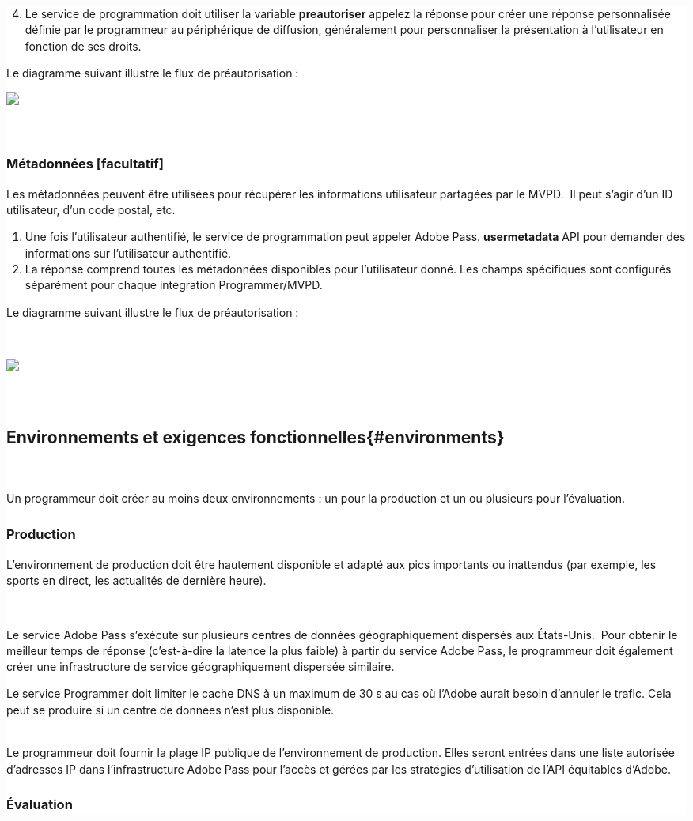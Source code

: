 4. Le service de programmation doit utiliser la variable **preautoriser** appelez la réponse pour créer une réponse personnalisée définie par le programmeur au périphérique de diffusion, généralement pour personnaliser la présentation à l’utilisateur en fonction de ses droits.

Le diagramme suivant illustre le flux de préautorisation :

![](https://dzf8vqv24eqhg.cloudfront.net/userfiles/258/326/ckfinder/images/image\(16\).png)

 

### Métadonnées \[facultatif\]

Les métadonnées peuvent être utilisées pour récupérer les informations utilisateur partagées par le MVPD.
 Il peut s’agir d’un ID utilisateur, d’un code postal, etc.

1. Une fois l’utilisateur authentifié, le service de programmation peut appeler Adobe Pass. **usermetadata** API pour demander des informations sur l’utilisateur authentifié.
2. La réponse comprend toutes les métadonnées disponibles pour l’utilisateur donné. Les champs spécifiques sont configurés séparément pour chaque intégration Programmer/MVPD.

Le diagramme suivant illustre le flux de préautorisation :

 

![](https://dzf8vqv24eqhg.cloudfront.net/userfiles/258/326/ckfinder/images/image\(17\).png)

 

## Environnements et exigences fonctionnelles{#environments}

 

Un programmeur doit créer au moins deux environnements : un pour la production et un ou plusieurs pour l’évaluation.


### Production

L’environnement de production doit être hautement disponible et adapté aux pics importants ou inattendus (par exemple, les sports en direct, les actualités de dernière heure).

 

Le service Adobe Pass s’exécute sur plusieurs centres de données géographiquement dispersés aux États-Unis.  Pour obtenir le meilleur temps de réponse (c’est-à-dire la latence la plus faible) à partir du service Adobe Pass, le programmeur doit également créer une infrastructure de service géographiquement dispersée similaire. 


Le service Programmer doit limiter le cache DNS à un maximum de 30 s au cas où l’Adobe aurait besoin d’annuler le trafic. Cela peut se produire si un centre de données n’est plus disponible.\
 

Le programmeur doit fournir la plage IP publique de l’environnement de production. Elles seront entrées dans une liste autorisée d’adresses IP dans l’infrastructure Adobe Pass pour l’accès et gérées par les stratégies d’utilisation de l’API équitables d’Adobe.

### Évaluation
